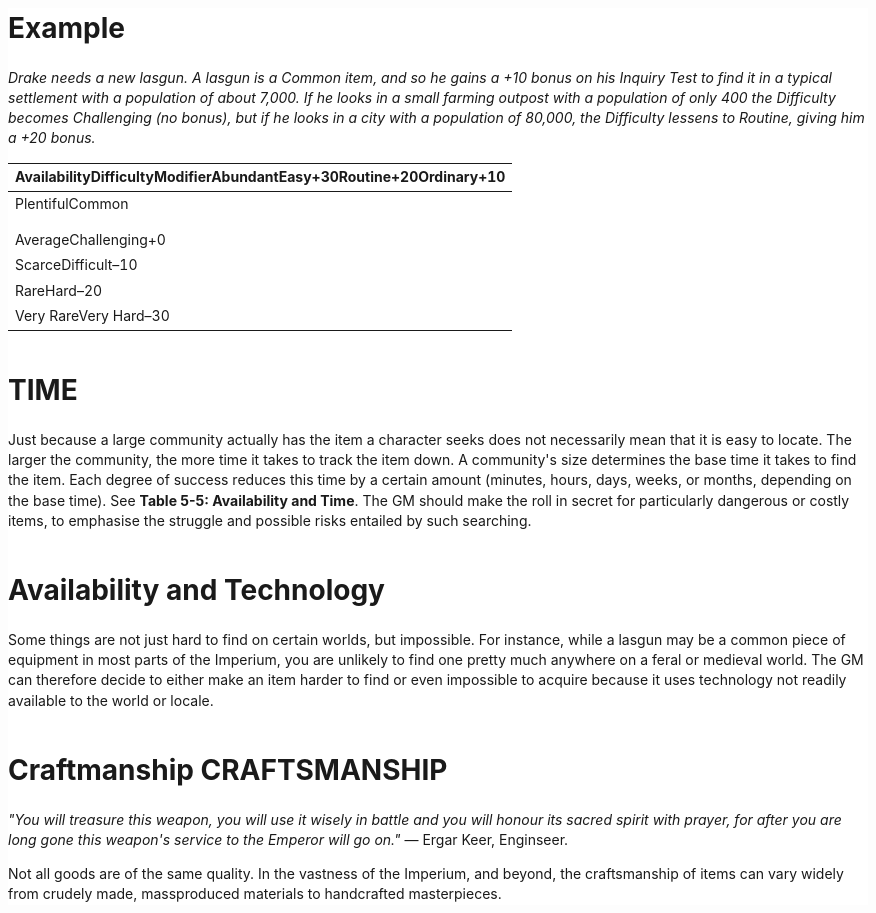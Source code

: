 # **Example**

*Drake needs a new lasgun. A lasgun is a Common item, and so he gains a +10 bonus on his Inquiry Test to find it in a typical settlement with a population of about 7,000. If he looks in a small farming outpost with a population of only 400 the Difficulty becomes Challenging (no bonus), but if he looks in a city with a population of 80,000, the Difficulty lessens to Routine, giving him a +20 bonus.*

| AvailabilityDifficultyModifierAbundantEasy+30Routine+20Ordinary+10 |
|--------------------------------------------------------------------------------------------------------|
| PlentifulCommon                                                                                    |
|                                                                                                        |
|                                                                                                        |
| AverageChallenging+0                                                                           |
| ScarceDifficult–10                                                                             |
| RareHard–20                                                                                    |
| Very RareVery Hard–30                                                                          |

# **TIME**

Just because a large community actually has the item a character seeks does not necessarily mean that it is easy to locate. The larger the community, the more time it takes to track the item down. A community's size determines the base time it takes to find the item. Each degree of success reduces this time by a certain amount (minutes, hours, days, weeks, or months, depending on the base time). See **Table 5-5: Availability and Time**. The GM should make the roll in secret for particularly dangerous or costly items, to emphasise the struggle and possible risks entailed by such searching.

# **Availability and Technology**

Some things are not just hard to find on certain worlds, but impossible. For instance, while a lasgun may be a common piece of equipment in most parts of the Imperium, you are unlikely to find one pretty much anywhere on a feral or medieval world. The GM can therefore decide to either make an item harder to find or even impossible to acquire because it uses technology not readily available to the world or locale.

# Craftmanship CRAFTSMANSHIP

*"You will treasure this weapon, you will use it wisely in battle and you will honour its sacred spirit with prayer, for after you are long gone this weapon's service to the Emperor will go on."* — Ergar Keer, Enginseer.

Not all goods are of the same quality. In the vastness of the Imperium, and beyond, the craftsmanship of items can vary widely from crudely made, massproduced materials to handcrafted masterpieces.
